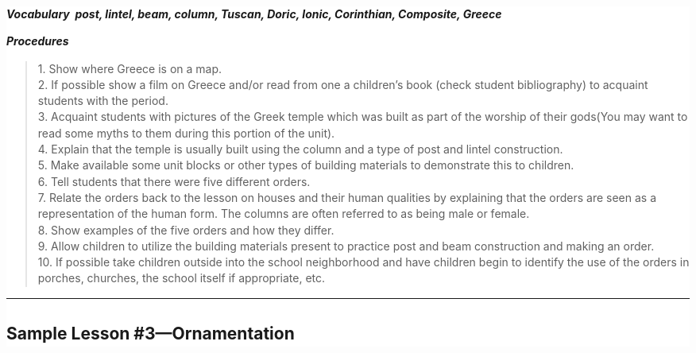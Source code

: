  <p>
  <b>
   <i>
    Vocabulary  post, lintel, beam, column, Tuscan, Doric, Ionic, Corinthian, Composite, Greece
   </i>
  </b>
  <br/>
 </p>
 <p>
  <b>
   <i>
    Procedures
   </i>
  </b>
  <br/>
 </p>
 <blockquote>
  <dl>
   <dt>
    1. Show where Greece is on a map.
    <dt>
     2. If possible show a film on Greece and/or read from one a children’s book (check student bibliography) to acquaint students with the period.
     <dt>
      3. Acquaint students with pictures of the Greek temple which was built as part of the worship of their gods(You may want to read some myths to them during this portion of the unit).
      <dt>
       4. Explain that the temple is usually built using the column and a type of post and lintel construction.
       <dt>
        5. Make available some unit blocks or other types of building materials to demonstrate this to children.
        <dt>
         6. Tell students that there were five different orders.
         <dt>
          7. Relate the orders back to the lesson on houses and their human qualities by explaining that the orders are seen as a representation of the human form. The columns are often referred to as being male or female.
          <dt>
           8. Show examples of the five orders and how they differ.
           <dt>
            9. Allow children to utilize the building materials present to practice post and beam construction and making an order.
            <dt>
             10. If possible take children outside into the school neighborhood and have children begin to identify the use of the orders in porches, churches, the school itself if appropriate, etc.
            </dt>
           </dt>
          </dt>
         </dt>
        </dt>
       </dt>
      </dt>
     </dt>
    </dt>
   </dt>
  </dl>
 </blockquote>
 <hr/>
 <h2>
  Sample Lesson #3—Ornamentation
 </h2>
 <p>
  <b>